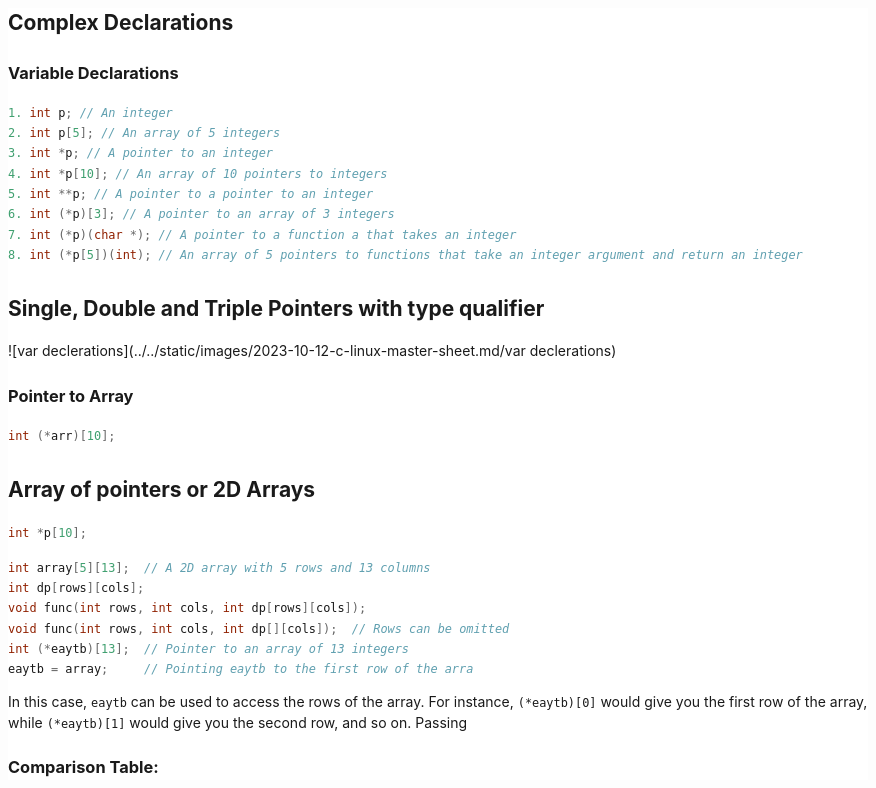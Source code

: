 
## Complex Declarations


### Variable Declarations


```c
1. int p; // An integer
2. int p[5]; // An array of 5 integers
3. int *p; // A pointer to an integer
4. int *p[10]; // An array of 10 pointers to integers
5. int **p; // A pointer to a pointer to an integer
6. int (*p)[3]; // A pointer to an array of 3 integers
7. int (*p)(char *); // A pointer to a function a that takes an integer
8. int (*p[5])(int); // An array of 5 pointers to functions that take an integer argument and return an integer
```


## Single, Double and Triple Pointers with type qualifier


![var declerations](../../static/images/2023-10-12-c-linux-master-sheet.md/var declerations)


### Pointer to Array


```c
int (*arr)[10];
```


## Array of pointers or 2D Arrays


```c
int *p[10];
```


```c
int array[5][13];  // A 2D array with 5 rows and 13 columns
int dp[rows][cols];
void func(int rows, int cols, int dp[rows][cols]);
void func(int rows, int cols, int dp[][cols]);  // Rows can be omitted
int (*eaytb)[13];  // Pointer to an array of 13 integers
eaytb = array;     // Pointing eaytb to the first row of the arra
```


In this case, `eaytb` can be used to access the rows of the array. For instance, `(*eaytb)[0]` would give you the first row of the array, while `(*eaytb)[1]` would give you the second row, and so on.
Passing 


### Comparison Table:
